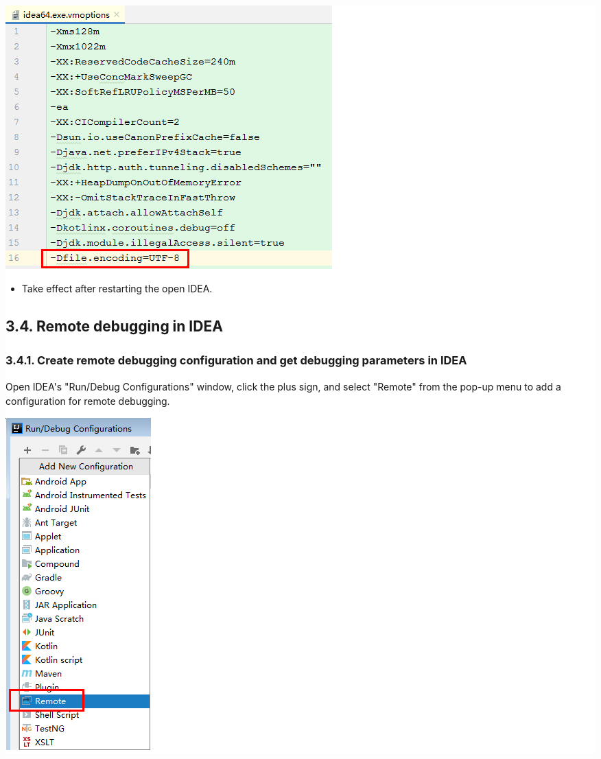 ![pic](pic/a09.jpg)

- Take effect after restarting the open IDEA.

## 3.4. Remote debugging in IDEA

### 3.4.1. Create remote debugging configuration and get debugging parameters in IDEA

Open IDEA's "Run/Debug Configurations" window, click the plus sign, and select "Remote" from the pop-up menu to add a configuration for remote debugging.

![pic](pic/a10.jpg)

